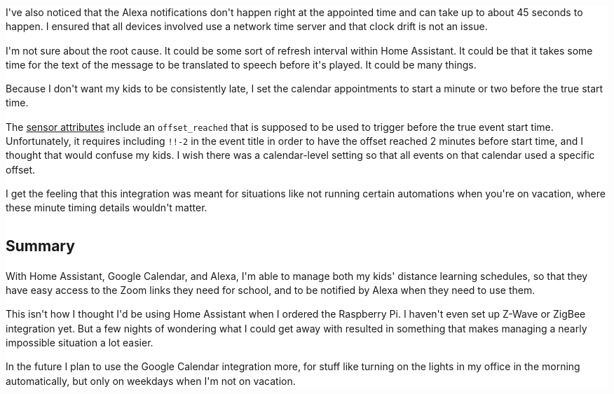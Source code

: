 I've also noticed that the Alexa notifications don't happen right at the appointed time and can take up to about 45 seconds to happen. I ensured that all devices involved use a network time server and that clock drift is not an issue.

I'm not sure about the root cause. It could be some sort of refresh interval within Home Assistant. It could be that it takes some time for the text of the message to be translated to speech before it's played. It could be many things.

Because I don't want my kids to be consistently late, I set the calendar appointments to start a minute or two before the true start time.

The [sensor attributes](https://www.home-assistant.io/integrations/calendar.google/#sensor-attributes) include an `offset_reached` that is supposed to be used to trigger before the true event start time. Unfortunately, it requires including `!!-2` in the event title in order to have the offset reached 2 minutes before start time, and I thought that would confuse my kids. I wish there was a calendar-level setting so that all events on that calendar used a specific offset.

I get the feeling that this integration was meant for situations like not running certain automations when you're on vacation, where these minute timing details wouldn't matter.

## Summary

With Home Assistant, Google Calendar, and Alexa, I'm able to manage both my kids' distance learning schedules, so that they have easy access to the Zoom links they need for school, and to be notified by Alexa when they need to use them.

This isn't how I thought I'd be using Home Assistant when I ordered the Raspberry Pi. I haven't even set up Z-Wave or ZigBee integration yet. But a few nights of wondering what I could get away with resulted in something that makes managing a nearly impossible situation a lot easier.

In the future I plan to use the Google Calendar integration more, for stuff like turning on the lights in my office in the morning automatically, but only on weekdays when I'm not on vacation.

